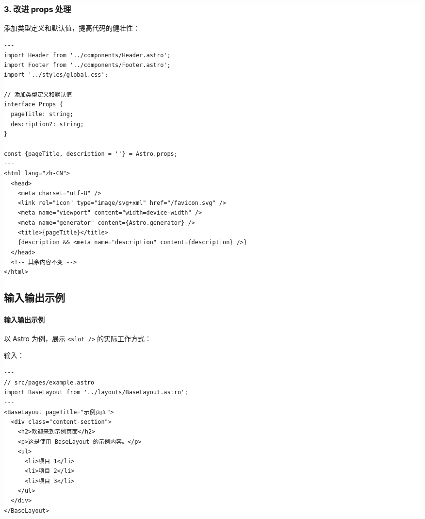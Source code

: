 ### 3. 改进 props 处理

添加类型定义和默认值，提高代码的健壮性：

```astro
---
import Header from '../components/Header.astro';
import Footer from '../components/Footer.astro';
import '../styles/global.css';

// 添加类型定义和默认值
interface Props {
  pageTitle: string;
  description?: string;
}

const {pageTitle, description = ''} = Astro.props;
---
<html lang="zh-CN">
  <head>
    <meta charset="utf-8" />
    <link rel="icon" type="image/svg+xml" href="/favicon.svg" />
    <meta name="viewport" content="width=device-width" />
    <meta name="generator" content={Astro.generator} />
    <title>{pageTitle}</title>
    {description && <meta name="description" content={description} />}
  </head>
  <!-- 其余内容不变 -->
</html>
```

## 输入输出示例

#### 输入输出示例

以 Astro 为例，展示 `<slot />` 的实际工作方式：

输入：
```astro
---
// src/pages/example.astro
import BaseLayout from '../layouts/BaseLayout.astro';
---
<BaseLayout pageTitle="示例页面">
  <div class="content-section">
    <h2>欢迎来到示例页面</h2>
    <p>这是使用 BaseLayout 的示例内容。</p>
    <ul>
      <li>项目 1</li>
      <li>项目 2</li>
      <li>项目 3</li>
    </ul>
  </div>
</BaseLayout>
```
